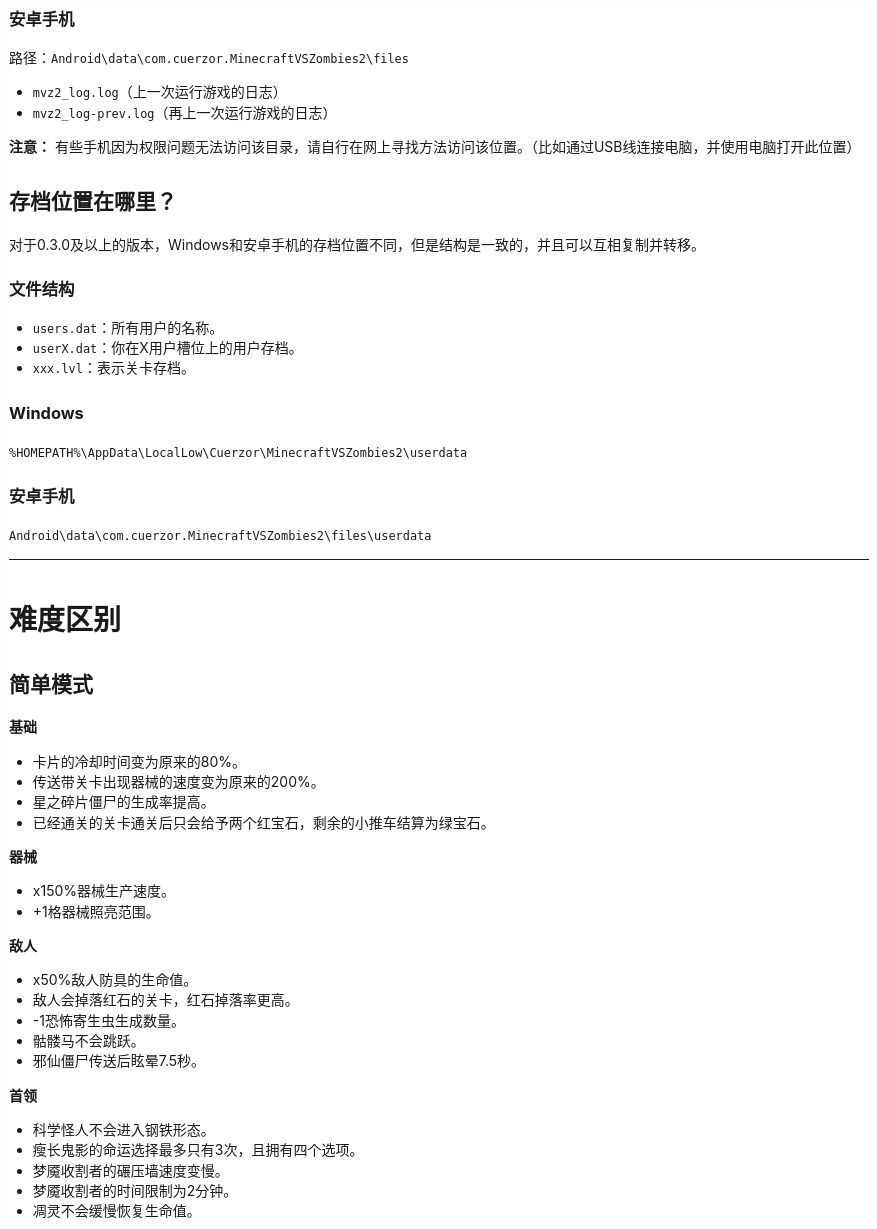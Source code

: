 ### 安卓手机
路径：`Android\data\com.cuerzor.MinecraftVSZombies2\files`
- `mvz2_log.log`（上一次运行游戏的日志）
- `mvz2_log-prev.log`（再上一次运行游戏的日志）

**注意：** 有些手机因为权限问题无法访问该目录，请自行在网上寻找方法访问该位置。（比如通过USB线连接电脑，并使用电脑打开此位置）


## 存档位置在哪里？

对于0.3.0及以上的版本，Windows和安卓手机的存档位置不同，但是结构是一致的，并且可以互相复制并转移。

### 文件结构
- `users.dat`：所有用户的名称。
- `userX.dat`：你在X用户槽位上的用户存档。
- `xxx.lvl`：表示关卡存档。

### Windows
`%HOMEPATH%\AppData\LocalLow\Cuerzor\MinecraftVSZombies2\userdata`

### 安卓手机
`Android\data\com.cuerzor.MinecraftVSZombies2\files\userdata`

------

# 难度区别

## 简单模式

**基础**

- 卡片的冷却时间变为原来的80%。
- 传送带关卡出现器械的速度变为原来的200%。
- 星之碎片僵尸的生成率提高。
- 已经通关的关卡通关后只会给予两个红宝石，剩余的小推车结算为绿宝石。

**器械**

- x150%器械生产速度。
- +1格器械照亮范围。

**敌人**

- x50%敌人防具的生命值。
- 敌人会掉落红石的关卡，红石掉落率更高。
- -1恐怖寄生虫生成数量。
- 骷髅马不会跳跃。
- 邪仙僵尸传送后眩晕7.5秒。

**首领**

- 科学怪人不会进入钢铁形态。
- 瘦长鬼影的命运选择最多只有3次，且拥有四个选项。
- 梦魇收割者的碾压墙速度变慢。
- 梦魇收割者的时间限制为2分钟。
- 凋灵不会缓慢恢复生命值。
